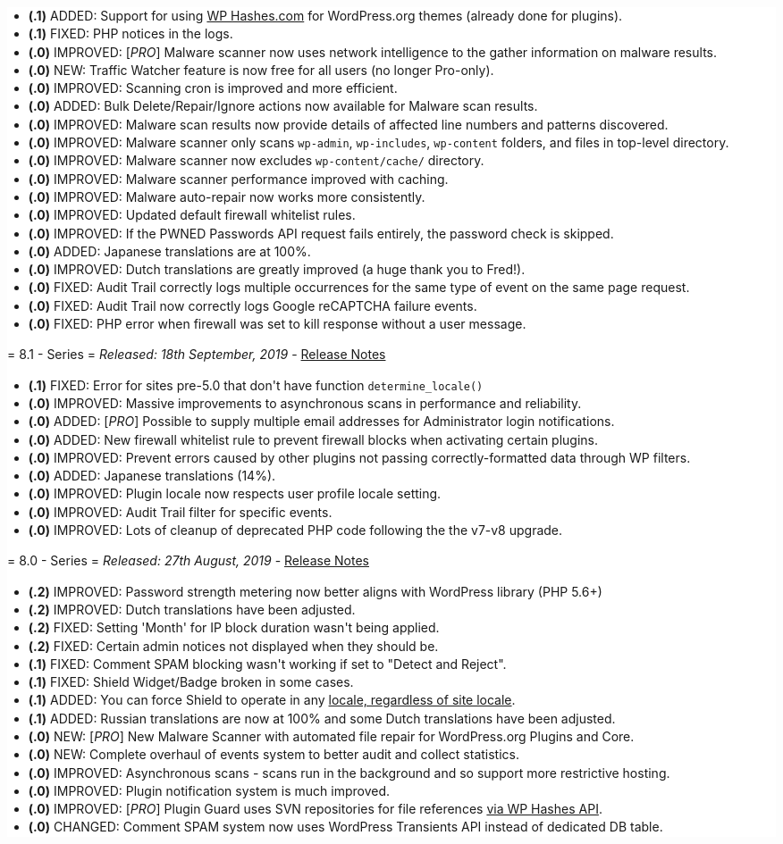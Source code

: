 * **(.1)**  ADDED:		Support for using [WP Hashes.com](https://wphashes.com) for WordPress.org themes (already done for plugins).
* **(.1)**  FIXED:		PHP notices in the logs.
* **(.0)**  IMPROVED:	[*PRO*] Malware scanner now uses network intelligence to the gather information on malware results.
* **(.0)**  NEW:		Traffic Watcher feature is now free for all users (no longer Pro-only).
* **(.0)**  IMPROVED:	Scanning cron is improved and more efficient.
* **(.0)**  ADDED:		Bulk Delete/Repair/Ignore actions now available for Malware scan results.
* **(.0)**  IMPROVED:	Malware scan results now provide details of affected line numbers and patterns discovered.
* **(.0)**  IMPROVED:	Malware scanner only scans `wp-admin`, `wp-includes`, `wp-content` folders, and files in top-level directory.
* **(.0)**  IMPROVED:	Malware scanner now excludes `wp-content/cache/` directory.
* **(.0)**  IMPROVED:	Malware scanner performance improved with caching.
* **(.0)**  IMPROVED:	Malware auto-repair now works more consistently.
* **(.0)**  IMPROVED:	Updated default firewall whitelist rules.
* **(.0)**  IMPROVED:	If the PWNED Passwords API request fails entirely, the password check is skipped.
* **(.0)**  ADDED:		Japanese translations are at 100%.
* **(.0)**  IMPROVED:	Dutch translations are greatly improved (a huge thank you to Fred!).
* **(.0)**  FIXED:		Audit Trail correctly logs multiple occurrences for the same type of event on the same page request.
* **(.0)**  FIXED:		Audit Trail now correctly logs Google reCAPTCHA failure events.
* **(.0)**  FIXED:		PHP error when firewall was set to kill response without a user message.

= 8.1 - Series =
*Released: 18th September, 2019* - [Release Notes](https://clk.shldscrty.com/fy)

* **(.1)**  FIXED:		Error for sites pre-5.0 that don't have function `determine_locale()`
* **(.0)**  IMPROVED:	Massive improvements to asynchronous scans in performance and reliability.
* **(.0)**  ADDED:		[*PRO*] Possible to supply multiple email addresses for Administrator login notifications.
* **(.0)**  ADDED:		New firewall whitelist rule to prevent firewall blocks when activating certain plugins.
* **(.0)**  IMPROVED:	Prevent errors caused by other plugins not passing correctly-formatted data through WP filters.
* **(.0)**  ADDED:		Japanese translations (14%).
* **(.0)**  IMPROVED:	Plugin locale now respects user profile locale setting.
* **(.0)**  IMPROVED:	Audit Trail filter for specific events.
* **(.0)**  IMPROVED:	Lots of cleanup of deprecated PHP code following the the v7-v8 upgrade.

= 8.0 - Series =
*Released: 27th August, 2019* - [Release Notes](https://clk.shldscrty.com/fv)

* **(.2)**  IMPROVED:	Password strength metering now better aligns with WordPress library (PHP 5.6+)
* **(.2)**  IMPROVED:	Dutch translations have been adjusted.
* **(.2)**  FIXED:		Setting 'Month' for IP block duration wasn't being applied.
* **(.2)**  FIXED:		Certain admin notices not displayed when they should be.
* **(.1)**  FIXED:		Comment SPAM blocking wasn't working if set to "Detect and Reject".
* **(.1)**  FIXED:		Shield Widget/Badge broken in some cases.
* **(.1)**  ADDED:		You can force Shield to operate in any [locale, regardless of site locale](https://clk.shldscrty.com/gistshieldlocale).
* **(.1)**  ADDED:		Russian translations are now at 100% and some Dutch translations have been adjusted.
* **(.0)**  NEW:		[*PRO*] New Malware Scanner with automated file repair for WordPress.org Plugins and Core.
* **(.0)**  NEW:		Complete overhaul of events system to better audit and collect statistics.
* **(.0)**  IMPROVED:	Asynchronous scans - scans run in the background and so support more restrictive hosting.
* **(.0)**  IMPROVED:	Plugin notification system is much improved.
* **(.0)**  IMPROVED:	[*PRO*] Plugin Guard uses SVN repositories for file references [via WP Hashes API](https://clk.shldscrty.com/fw).
* **(.0)**  CHANGED:	Comment SPAM system now uses WordPress Transients API instead of dedicated DB table.